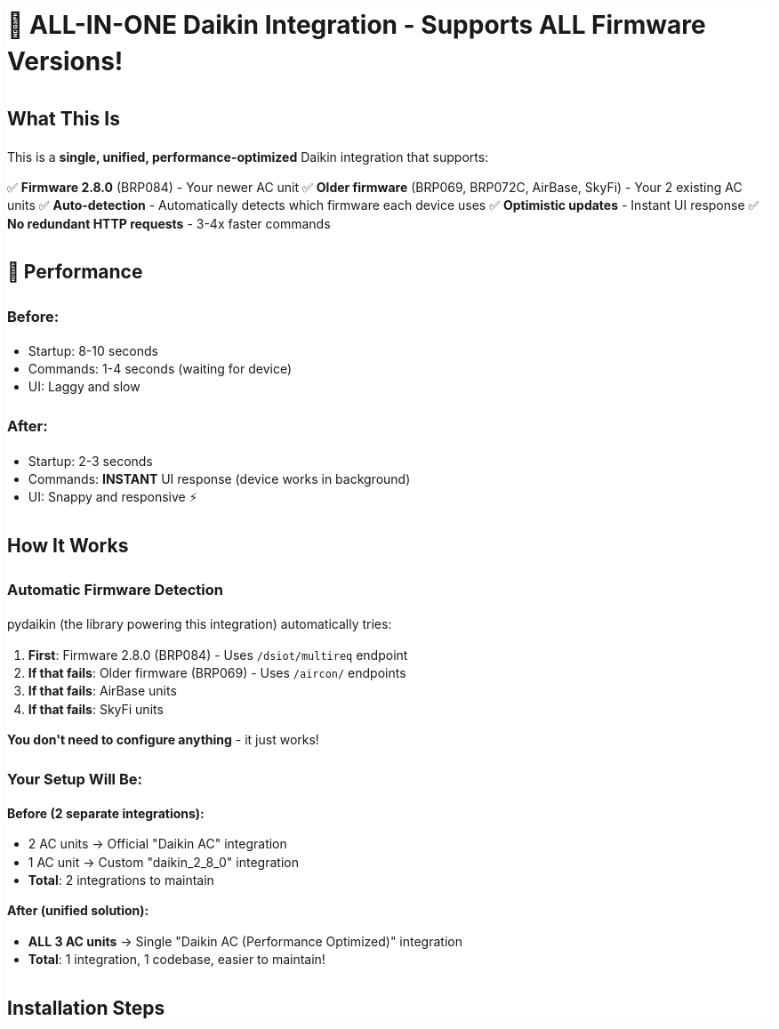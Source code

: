 # 🎉 ALL-IN-ONE Daikin Integration - Supports ALL Firmware Versions!

## What This Is

This is a **single, unified, performance-optimized** Daikin integration that supports:

✅ **Firmware 2.8.0** (BRP084) - Your newer AC unit
✅ **Older firmware** (BRP069, BRP072C, AirBase, SkyFi) - Your 2 existing AC units
✅ **Auto-detection** - Automatically detects which firmware each device uses
✅ **Optimistic updates** - Instant UI response
✅ **No redundant HTTP requests** - 3-4x faster commands

## 🚀 Performance

### Before:
- Startup: 8-10 seconds
- Commands: 1-4 seconds (waiting for device)
- UI: Laggy and slow

### After:
- Startup: 2-3 seconds
- Commands: **INSTANT** UI response (device works in background)
- UI: Snappy and responsive ⚡

## How It Works

### Automatic Firmware Detection

pydaikin (the library powering this integration) automatically tries:

1. **First**: Firmware 2.8.0 (BRP084) - Uses `/dsiot/multireq` endpoint
2. **If that fails**: Older firmware (BRP069) - Uses `/aircon/` endpoints
3. **If that fails**: AirBase units
4. **If that fails**: SkyFi units

**You don't need to configure anything** - it just works!

### Your Setup Will Be:

**Before (2 separate integrations):**
- 2 AC units → Official "Daikin AC" integration
- 1 AC unit → Custom "daikin_2_8_0" integration
- **Total**: 2 integrations to maintain

**After (unified solution):**
- **ALL 3 AC units** → Single "Daikin AC (Performance Optimized)" integration
- **Total**: 1 integration, 1 codebase, easier to maintain!

## Installation Steps
